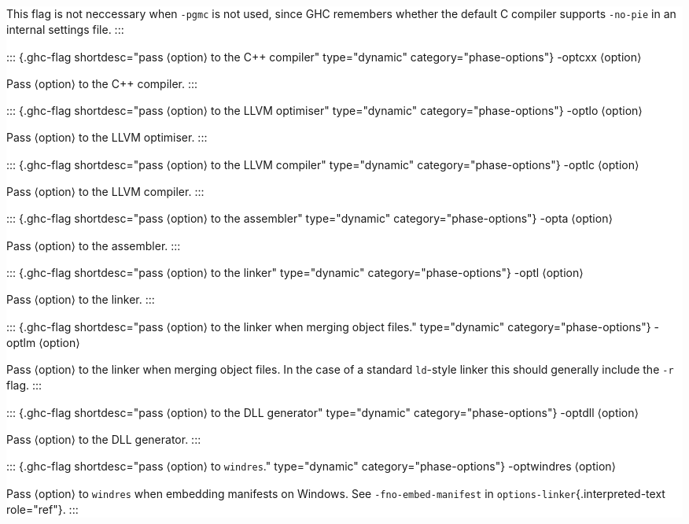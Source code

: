 This flag is not neccessary when `-pgmc` is not used, since GHC
remembers whether the default C compiler supports `-no-pie` in an
internal settings file.
:::

::: {.ghc-flag shortdesc="pass ⟨option⟩ to the C++ compiler" type="dynamic" category="phase-options"}
-optcxx ⟨option⟩

Pass ⟨option⟩ to the C++ compiler.
:::

::: {.ghc-flag shortdesc="pass ⟨option⟩ to the LLVM optimiser" type="dynamic" category="phase-options"}
-optlo ⟨option⟩

Pass ⟨option⟩ to the LLVM optimiser.
:::

::: {.ghc-flag shortdesc="pass ⟨option⟩ to the LLVM compiler" type="dynamic" category="phase-options"}
-optlc ⟨option⟩

Pass ⟨option⟩ to the LLVM compiler.
:::

::: {.ghc-flag shortdesc="pass ⟨option⟩ to the assembler" type="dynamic" category="phase-options"}
-opta ⟨option⟩

Pass ⟨option⟩ to the assembler.
:::

::: {.ghc-flag shortdesc="pass ⟨option⟩ to the linker" type="dynamic" category="phase-options"}
-optl ⟨option⟩

Pass ⟨option⟩ to the linker.
:::

::: {.ghc-flag shortdesc="pass ⟨option⟩ to the linker when merging object files." type="dynamic" category="phase-options"}
-optlm ⟨option⟩

Pass ⟨option⟩ to the linker when merging object files. In the case of a
standard `ld`-style linker this should generally include the `-r` flag.
:::

::: {.ghc-flag shortdesc="pass ⟨option⟩ to the DLL generator" type="dynamic" category="phase-options"}
-optdll ⟨option⟩

Pass ⟨option⟩ to the DLL generator.
:::

::: {.ghc-flag shortdesc="pass ⟨option⟩ to ``windres``." type="dynamic" category="phase-options"}
-optwindres ⟨option⟩

Pass ⟨option⟩ to `windres` when embedding manifests on Windows. See
`-fno-embed-manifest` in `options-linker`{.interpreted-text role="ref"}.
:::
